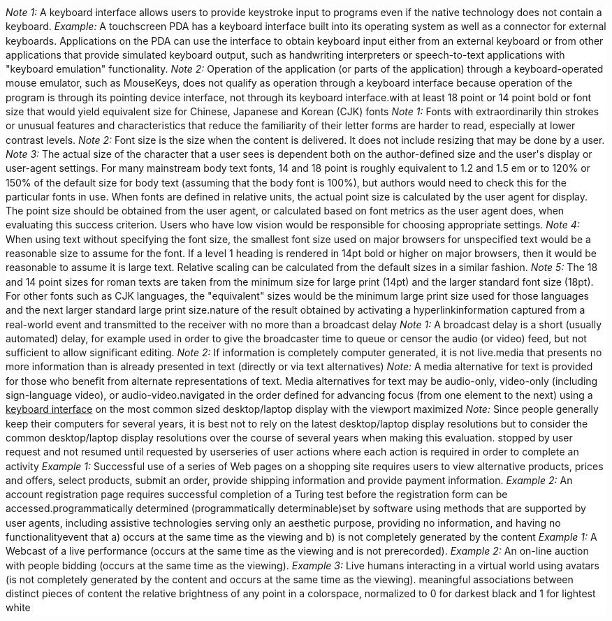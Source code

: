 *Note 1:* A keyboard interface allows users to provide keystroke input to programs even if the native technology does not contain a keyboard.
*Example:* A touchscreen PDA has a keyboard interface built into its operating system as well as a connector for external keyboards. Applications on the PDA can use the interface to obtain keyboard input either from an external keyboard or from other applications that provide simulated keyboard output, such as handwriting interpreters or speech-to-text applications with "keyboard emulation" functionality.
*Note 2:* Operation of the application (or parts of the application) through a keyboard-operated mouse emulator, such as MouseKeys, does not qualify as operation through a keyboard interface because operation of the program is through its pointing device interface, not through its keyboard interface.with at least 18 point or 14 point bold or font size that would yield equivalent size for Chinese, Japanese and Korean (CJK) fonts 
*Note 1:* Fonts with extraordinarily thin strokes or unusual features and characteristics that reduce the familiarity of their letter forms are harder to read, especially at lower contrast levels.
*Note 2:* Font size is the size when the content is delivered. It does not include resizing that may be done by a user.
*Note 3:* The actual size of the character that a user sees is dependent both on the author-defined size and the user's display or user-agent settings. For many mainstream body text fonts, 14 and 18 point is roughly equivalent to 1.2 and 1.5 em or to 120% or 150% of the default size for body text (assuming that the body font is 100%), but authors would need to check this for the particular fonts in use. When fonts are defined in relative units, the actual point size is calculated by the user agent for display. The point size should be obtained from the user agent, or calculated based on font metrics as the user agent does, when evaluating this success criterion. Users who have low vision would be responsible for choosing appropriate settings. 
*Note 4:* When using text without specifying the font size, the smallest font size used on major browsers for unspecified text would be a reasonable size to assume for the font. If a level 1 heading is rendered in 14pt bold or higher on major browsers, then it would be reasonable to assume it is large text. Relative scaling can be calculated from the default sizes in a similar fashion. 
*Note 5:* The 18 and 14 point sizes for roman texts are taken from the minimum size for large print (14pt) and the larger standard font size (18pt). For other fonts such as CJK languages, the "equivalent" sizes would be the minimum large print size used for those languages and the next larger standard large print size.nature of the result obtained by activating a hyperlinkinformation captured from a real-world event and transmitted to the receiver with no more than a broadcast delay
*Note 1:* A broadcast delay is a short (usually automated) delay, for example used in order to give the broadcaster time to queue or censor the audio (or video) feed, but not sufficient to allow significant editing.
*Note 2:* If information is completely computer generated, it is not live.media that presents no more information than is already presented in text (directly or via text alternatives) 
*Note:* A media alternative for text is provided for those who benefit from alternate representations of text. Media alternatives for text may be audio-only, video-only (including sign-language video), or audio-video.navigated in the order defined for advancing focus (from one element to the next) using a [keyboard interface](https://www.w3.org/TR/2008/REC-WCAG20-20081211/#keybrd-interfacedef) on the most common sized desktop/laptop display with the viewport maximized
*Note:* Since people generally keep their computers for several years, it is best not to rely on the latest desktop/laptop display resolutions but to consider the common desktop/laptop display resolutions over the course of several years when making this evaluation. stopped by user request and not resumed until requested by userseries of user actions where each action is required in order to complete an activity
*Example 1:* Successful use of a series of Web pages on a shopping site requires users to view alternative products, prices and offers, select products, submit an order, provide shipping information and provide payment information.
*Example 2:* An account registration page requires successful completion of a Turing test before the registration form can be accessed.programmatically determined (programmatically determinable)set by software using methods that are supported by user agents, including assistive technologies serving only an aesthetic purpose, providing no information, and having no functionalityevent that a) occurs at the same time as the viewing and b) is not completely generated by the content
*Example 1:* A Webcast of a live performance (occurs at the same time as the viewing and is not prerecorded).
*Example 2:* An on-line auction with people bidding (occurs at the same time as the viewing). 
*Example 3:* Live humans interacting in a virtual world using avatars (is not completely generated by the content and occurs at the same time as the viewing).  meaningful associations between distinct pieces of content the relative brightness of any point in a colorspace, normalized to 0 for darkest black and 1 for lightest white